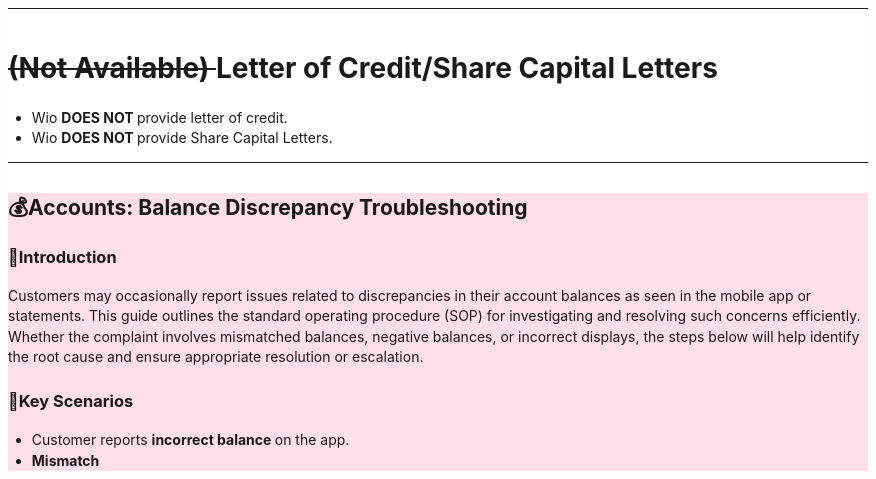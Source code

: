  </li>
</ul>
<hr class="ghq-card-content__horizontal-rule" data-ghq-card-content-type="DIVIDER"/>
<h1 class="ghq-card-content__large-heading" data-ghq-card-content-type="LARGE_HEADING" id="Hwe0BtkDPDOu">
 <del class="ghq-card-content__strikethrough" data-ghq-card-content-type="STRIKETHROUGH" style="text-decoration:line-through">
  (Not Available)
 </del>
 Letter of Credit/Share Capital Letters
</h1>
<ul class="ghq-card-content__bulleted-list" data-ghq-card-content-type="BULLETED_LIST">
 <li class="ghq-card-content__bulleted-list-item" data-ghq-card-content-type="BULLETED_LIST_ITEM" id="ldyN9vqxOXNK">
  Wio
  <strong class="ghq-card-content__bold" data-ghq-card-content-type="BOLD">
   DOES NOT
  </strong>
  provide letter of credit.
 </li>
 <li class="ghq-card-content__bulleted-list-item" data-ghq-card-content-type="BULLETED_LIST_ITEM" id="ldyN9vqxOXNK">
  Wio
  <strong class="ghq-card-content__bold" data-ghq-card-content-type="BOLD">
   DOES NOT
  </strong>
  provide Share Capital Letters.
 </li>
</ul>
<hr class="ghq-card-content__horizontal-rule" data-ghq-card-content-type="DIVIDER"/>
<section class="ghq-card-content__callout" data-ghq-card-content-type="CALLOUT" data-ghq-color="pink" id="G7WngVrUdvqH" style="background-color: #f9367929;">
 <h1 class="ghq-card-content__large-heading" data-ghq-card-content-type="LARGE_HEADING" id="RnrrDJgeHADv">
  💰Accounts: Balance Discrepancy Troubleshooting
 </h1>
 <h3 class="ghq-card-content__small-heading" data-ghq-card-content-type="SMALL_HEADING" id="xTzt5Mlt7jzS">
  📘Introduction
 </h3>
 <p class="ghq-card-content__paragraph" data-ghq-card-content-type="paragraph" id="qIDiD00b78aO">
  Customers may occasionally report issues related to discrepancies in their account balances as seen in the mobile app or statements. This guide outlines the standard operating procedure (SOP) for investigating and resolving such concerns efficiently. Whether the complaint involves mismatched balances, negative balances, or incorrect displays, the steps below will help identify the root cause and ensure appropriate resolution or escalation.
 </p>
 <h3 class="ghq-card-content__small-heading" data-ghq-card-content-type="SMALL_HEADING" id="3wE7htBZOjRx">
  📌Key Scenarios
 </h3>
 <ul class="ghq-card-content__bulleted-list" data-ghq-card-content-type="BULLETED_LIST">
  <li class="ghq-card-content__bulleted-list-item" data-ghq-card-content-type="BULLETED_LIST_ITEM" id="235Zn1wAbgBt">
   Customer reports
   <strong class="ghq-card-content__bold" data-ghq-card-content-type="BOLD">
    incorrect balance
   </strong>
   on the app.
  </li>
  <li class="ghq-card-content__bulleted-list-item" data-ghq-card-content-type="BULLETED_LIST_ITEM" id="d5wRCEv3jf4v">
   <strong class="ghq-card-content__bold" data-ghq-card-content-type="BOLD">
    Mismatch
